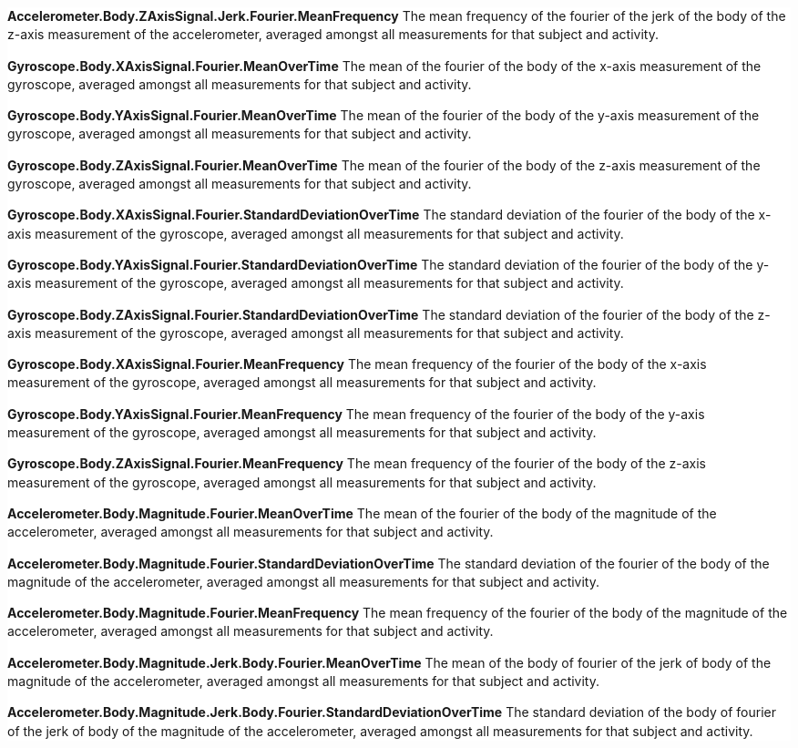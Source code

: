 **Accelerometer.Body.ZAxisSignal.Jerk.Fourier.MeanFrequency**
The mean frequency of the fourier of the jerk of the body of the z-axis measurement of the accelerometer, averaged amongst all measurements for that subject and activity.

**Gyroscope.Body.XAxisSignal.Fourier.MeanOverTime**
The mean of the fourier of the body of the x-axis measurement of the gyroscope, averaged amongst all measurements for that subject and activity.

**Gyroscope.Body.YAxisSignal.Fourier.MeanOverTime**
The mean of the fourier of the body of the y-axis measurement of the gyroscope, averaged amongst all measurements for that subject and activity.

**Gyroscope.Body.ZAxisSignal.Fourier.MeanOverTime**
The mean of the fourier of the body of the z-axis measurement of the gyroscope, averaged amongst all measurements for that subject and activity.

**Gyroscope.Body.XAxisSignal.Fourier.StandardDeviationOverTime**
The standard deviation of the fourier of the body of the x-axis measurement of the gyroscope, averaged amongst all measurements for that subject and activity.

**Gyroscope.Body.YAxisSignal.Fourier.StandardDeviationOverTime**
The standard deviation of the fourier of the body of the y-axis measurement of the gyroscope, averaged amongst all measurements for that subject and activity.

**Gyroscope.Body.ZAxisSignal.Fourier.StandardDeviationOverTime**
The standard deviation of the fourier of the body of the z-axis measurement of the gyroscope, averaged amongst all measurements for that subject and activity.

**Gyroscope.Body.XAxisSignal.Fourier.MeanFrequency**
The mean frequency of the fourier of the body of the x-axis measurement of the gyroscope, averaged amongst all measurements for that subject and activity.

**Gyroscope.Body.YAxisSignal.Fourier.MeanFrequency**
The mean frequency of the fourier of the body of the y-axis measurement of the gyroscope, averaged amongst all measurements for that subject and activity.

**Gyroscope.Body.ZAxisSignal.Fourier.MeanFrequency**
The mean frequency of the fourier of the body of the z-axis measurement of the gyroscope, averaged amongst all measurements for that subject and activity.

**Accelerometer.Body.Magnitude.Fourier.MeanOverTime**
The mean of the fourier of the body of the magnitude of the accelerometer, averaged amongst all measurements for that subject and activity.

**Accelerometer.Body.Magnitude.Fourier.StandardDeviationOverTime**
The standard deviation of the fourier of the body of the magnitude of the accelerometer, averaged amongst all measurements for that subject and activity.

**Accelerometer.Body.Magnitude.Fourier.MeanFrequency**
The mean frequency of the fourier of the body of the magnitude of the accelerometer, averaged amongst all measurements for that subject and activity.

**Accelerometer.Body.Magnitude.Jerk.Body.Fourier.MeanOverTime**
The mean of the body of fourier of the jerk of body of the magnitude of the accelerometer, averaged amongst all measurements for that subject and activity.

**Accelerometer.Body.Magnitude.Jerk.Body.Fourier.StandardDeviationOverTime**
The standard deviation of the body of fourier of the jerk of body of the magnitude of the accelerometer, averaged amongst all measurements for that subject and activity.

